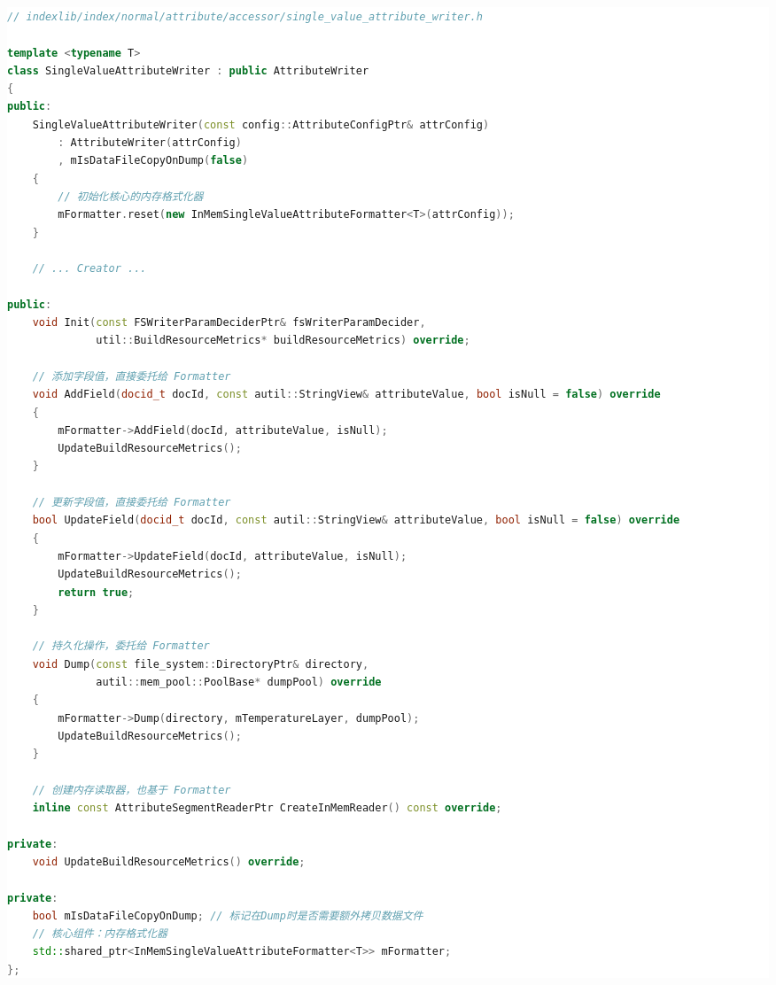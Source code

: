 ```cpp
// indexlib/index/normal/attribute/accessor/single_value_attribute_writer.h

template <typename T>
class SingleValueAttributeWriter : public AttributeWriter
{
public:
    SingleValueAttributeWriter(const config::AttributeConfigPtr& attrConfig)
        : AttributeWriter(attrConfig)
        , mIsDataFileCopyOnDump(false)
    {
        // 初始化核心的内存格式化器
        mFormatter.reset(new InMemSingleValueAttributeFormatter<T>(attrConfig));
    }

    // ... Creator ...

public:
    void Init(const FSWriterParamDeciderPtr& fsWriterParamDecider,
              util::BuildResourceMetrics* buildResourceMetrics) override;

    // 添加字段值，直接委托给 Formatter
    void AddField(docid_t docId, const autil::StringView& attributeValue, bool isNull = false) override
    {
        mFormatter->AddField(docId, attributeValue, isNull);
        UpdateBuildResourceMetrics();
    }

    // 更新字段值，直接委托给 Formatter
    bool UpdateField(docid_t docId, const autil::StringView& attributeValue, bool isNull = false) override
    {
        mFormatter->UpdateField(docId, attributeValue, isNull);
        UpdateBuildResourceMetrics();
        return true;
    }

    // 持久化操作，委托给 Formatter
    void Dump(const file_system::DirectoryPtr& directory,
              autil::mem_pool::PoolBase* dumpPool) override
    {
        mFormatter->Dump(directory, mTemperatureLayer, dumpPool);
        UpdateBuildResourceMetrics();
    }

    // 创建内存读取器，也基于 Formatter
    inline const AttributeSegmentReaderPtr CreateInMemReader() const override;

private:
    void UpdateBuildResourceMetrics() override;

private:
    bool mIsDataFileCopyOnDump; // 标记在Dump时是否需要额外拷贝数据文件
    // 核心组件：内存格式化器
    std::shared_ptr<InMemSingleValueAttributeFormatter<T>> mFormatter;
};
```
